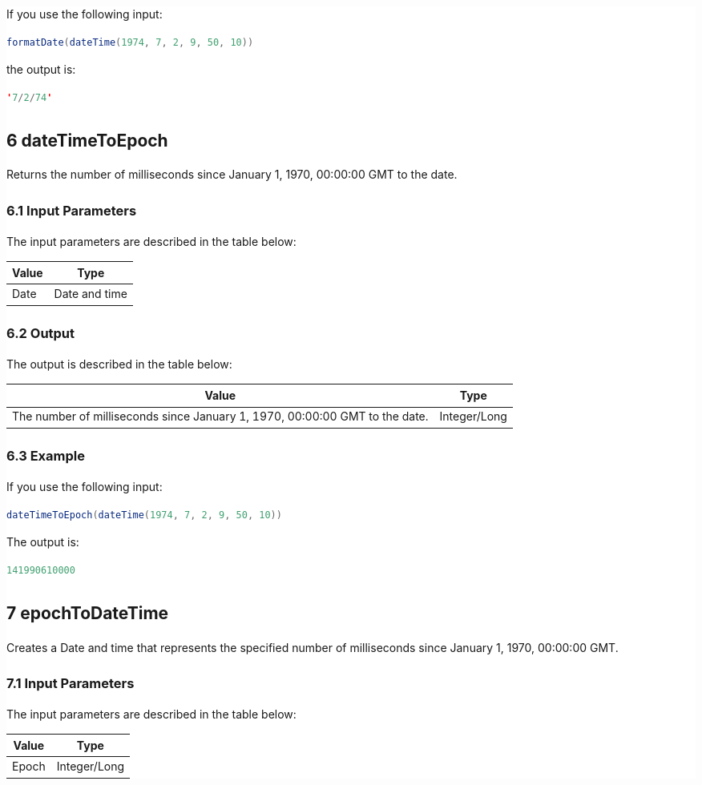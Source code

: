 If you use the following input:

```java {linenos=false}
formatDate(dateTime(1974, 7, 2, 9, 50, 10))
```

the output is:

```java {linenos=false}
'7/2/74'
```

## 6 dateTimeToEpoch

Returns the number of milliseconds since January 1, 1970, 00:00:00 GMT to the date.

### 6.1 Input Parameters

The input parameters are described in the table below:

| Value | Type          |
| ----- | ------------- |
| Date  | Date and time |

### 6.2 Output

The output is described in the table below:

| Value                                                        | Type   |
| ------------------------------------------------------------ | ------ |
| The number of milliseconds since January 1, 1970, 00:00:00 GMT to the date. | Integer/Long |

### 6.3 Example

If you use the following input:

```java {linenos=false}
dateTimeToEpoch(dateTime(1974, 7, 2, 9, 50, 10))
```

The output is:

```java {linenos=false}
141990610000
```

## 7 epochToDateTime

Creates a Date and time that represents the specified number of milliseconds since January 1, 1970, 00:00:00 GMT.

### 7.1 Input Parameters

The input parameters are described in the table below:

| Value | Type          |
| ----- | ------------- |
| Epoch | Integer/Long |
